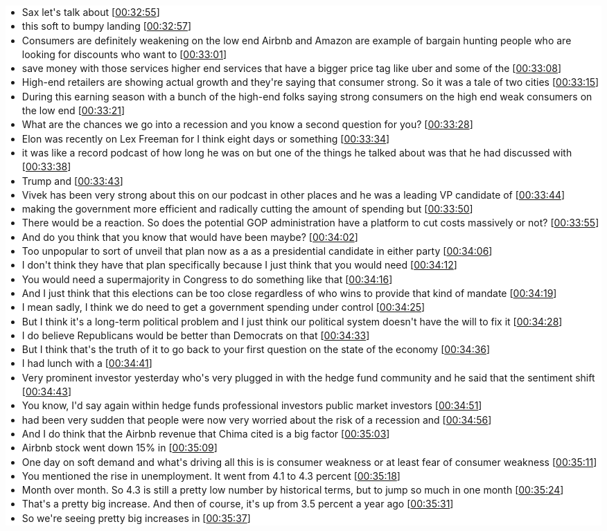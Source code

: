 *  Sax let's talk about [[00:32:55](https://www.youtube.com/watch?v=LRKDisV_pcI&t=1975.98s)]
*  this soft to bumpy landing [[00:32:57](https://www.youtube.com/watch?v=LRKDisV_pcI&t=1977.86s)]
*  Consumers are definitely weakening on the low end Airbnb and Amazon are example of bargain hunting people who are looking for discounts who want to [[00:33:01](https://www.youtube.com/watch?v=LRKDisV_pcI&t=1981.02s)]
*  save money with those services higher end services that have a bigger price tag like uber and some of the [[00:33:08](https://www.youtube.com/watch?v=LRKDisV_pcI&t=1988.34s)]
*  High-end retailers are showing actual growth and they're saying that consumer strong. So it was a tale of two cities [[00:33:15](https://www.youtube.com/watch?v=LRKDisV_pcI&t=1995.02s)]
*  During this earning season with a bunch of the high-end folks saying strong consumers on the high end weak consumers on the low end [[00:33:21](https://www.youtube.com/watch?v=LRKDisV_pcI&t=2001.4199999999998s)]
*  What are the chances we go into a recession and you know a second question for you? [[00:33:28](https://www.youtube.com/watch?v=LRKDisV_pcI&t=2008.3799999999999s)]
*  Elon was recently on Lex Freeman for I think eight days or something [[00:33:34](https://www.youtube.com/watch?v=LRKDisV_pcI&t=2014.34s)]
*  it was like a record podcast of how long he was on but one of the things he talked about was that he had discussed with [[00:33:38](https://www.youtube.com/watch?v=LRKDisV_pcI&t=2018.32s)]
*  Trump and [[00:33:43](https://www.youtube.com/watch?v=LRKDisV_pcI&t=2023.1999999999998s)]
*  Vivek has been very strong about this on our podcast in other places and he was a leading VP candidate of [[00:33:44](https://www.youtube.com/watch?v=LRKDisV_pcI&t=2024.5s)]
*  making the government more efficient and radically cutting the amount of spending but [[00:33:50](https://www.youtube.com/watch?v=LRKDisV_pcI&t=2030.6200000000001s)]
*  There would be a reaction. So does the potential GOP administration have a platform to cut costs massively or not? [[00:33:55](https://www.youtube.com/watch?v=LRKDisV_pcI&t=2035.0600000000002s)]
*  And do you think that you know that would have been maybe? [[00:34:02](https://www.youtube.com/watch?v=LRKDisV_pcI&t=2042.5600000000002s)]
*  Too unpopular to sort of unveil that plan now as a as a presidential candidate in either party [[00:34:06](https://www.youtube.com/watch?v=LRKDisV_pcI&t=2046.3400000000001s)]
*  I don't think they have that plan specifically because I just think that you would need [[00:34:12](https://www.youtube.com/watch?v=LRKDisV_pcI&t=2052.2200000000003s)]
*  You would need a supermajority in Congress to do something like that [[00:34:16](https://www.youtube.com/watch?v=LRKDisV_pcI&t=2056.7799999999997s)]
*  And I just think that this elections can be too close regardless of who wins to provide that kind of mandate [[00:34:19](https://www.youtube.com/watch?v=LRKDisV_pcI&t=2059.7799999999997s)]
*  I mean sadly, I think we do need to get a government spending under control [[00:34:25](https://www.youtube.com/watch?v=LRKDisV_pcI&t=2065.08s)]
*  But I think it's a long-term political problem and I just think our political system doesn't have the will to fix it [[00:34:28](https://www.youtube.com/watch?v=LRKDisV_pcI&t=2068.42s)]
*  I do believe Republicans would be better than Democrats on that [[00:34:33](https://www.youtube.com/watch?v=LRKDisV_pcI&t=2073.7799999999997s)]
*  But I think that's the truth of it to go back to your first question on the state of the economy [[00:34:36](https://www.youtube.com/watch?v=LRKDisV_pcI&t=2076.46s)]
*  I had lunch with a [[00:34:41](https://www.youtube.com/watch?v=LRKDisV_pcI&t=2081.5s)]
*  Very prominent investor yesterday who's very plugged in with the hedge fund community and he said that the sentiment shift [[00:34:43](https://www.youtube.com/watch?v=LRKDisV_pcI&t=2083.94s)]
*  You know, I'd say again within hedge funds professional investors public market investors [[00:34:51](https://www.youtube.com/watch?v=LRKDisV_pcI&t=2091.78s)]
*  had been very sudden that people were now very worried about the risk of a recession and [[00:34:56](https://www.youtube.com/watch?v=LRKDisV_pcI&t=2096.74s)]
*  And I do think that the Airbnb revenue that Chima cited is a big factor [[00:35:03](https://www.youtube.com/watch?v=LRKDisV_pcI&t=2103.78s)]
*  Airbnb stock went down 15% in [[00:35:09](https://www.youtube.com/watch?v=LRKDisV_pcI&t=2109.06s)]
*  One day on soft demand and what's driving all this is is consumer weakness or at least fear of consumer weakness [[00:35:11](https://www.youtube.com/watch?v=LRKDisV_pcI&t=2111.8599999999997s)]
*  You mentioned the rise in unemployment. It went from 4.1 to 4.3 percent [[00:35:18](https://www.youtube.com/watch?v=LRKDisV_pcI&t=2118.9s)]
*  Month over month. So 4.3 is still a pretty low number by historical terms, but to jump so much in one month [[00:35:24](https://www.youtube.com/watch?v=LRKDisV_pcI&t=2124.46s)]
*  That's a pretty big increase. And then of course, it's up from 3.5 percent a year ago [[00:35:31](https://www.youtube.com/watch?v=LRKDisV_pcI&t=2131.8199999999997s)]
*  So we're seeing pretty big increases in [[00:35:37](https://www.youtube.com/watch?v=LRKDisV_pcI&t=2137.42s)]